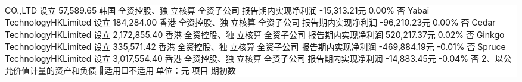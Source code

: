 CO.,LTD
设立
57,589.65
韩国
全资控股、独
立核算
全资子公司
报告期内实现净利润
-15,313.21元
0.00%
否
Yabai
TechnologyHKLimited
设立
184,284.00
香港
全资控股、独
立核算
全资子公司
报告期内实现净利润
-96,210.23元
0.00%
否
Cedar
TechnologyHKLimited
设立
2,172,855.40
香港
全资控股、独
立核算
全资子公司
报告期内实现净利润
520,217.37元
0.02%
否
Ginkgo
TechnologyHKLimited
设立
335,571.42
香港
全资控股、独
立核算
全资子公司
报告期内实现净利润
-469,884.19元
-0.01%
否
Spruce
TechnologyHKLimited
设立
3,017,554.40
香港
全资控股、独
立核算
全资子公司
报告期内实现净利润
-14,883.45元
-0.04%
否
2、以公允价值计量的资产和负债
适用□不适用
单位：元
项目
期初数